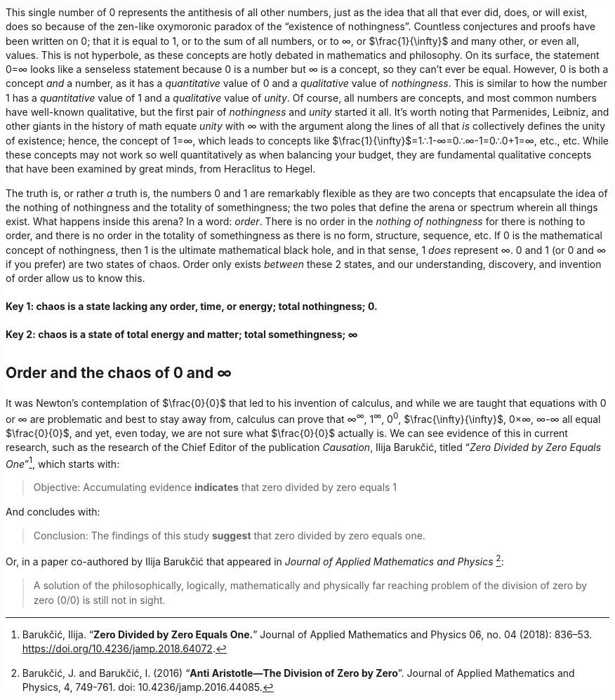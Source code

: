 This single number of 0 represents the antithesis of all other numbers, just as the idea that all that ever did, does, or will exist, does so because of the zen-like oxymoronic paradox of the “existence of nothingness”.  Countless conjectures and proofs have been written on 0; that it is equal to 1, or to the sum of all numbers, or to &infin;, or $\frac{1}{\infty}$ and many other, or even all, values.  This is not hyperbole, as these concepts are hotly debated in mathematics and philosophy.  On its surface, the statement 0=&infin; looks like a senseless statement because 0 is a number but &infin; is a concept, so they can’t ever be equal.  However, 0 is both a concept *and* a number, as it has a *quantitative* value of 0 and a *qualitative* value of *nothingness*.  This is similar to how the number 1 has a *quantitative* value of 1 and a *qualitative* value of *unity*.  Of course, all numbers are concepts, and most common numbers have well-known qualitative, but the first pair of *nothingness* and *unity* started it all.  It’s worth noting that Parmenides, Leibniz, and other giants in the history of math equate *unity* with &infin; with the argument along the lines of all that *is* collectively defines the unity of existence; hence, the concept of 1=&infin;, which leads to concepts like $\frac{1}{\infty}$=1∴1-&infin;=0∴&infin;-1=0∴0+1=&infin;, etc., etc.  While these concepts may not work so well quantitatively as when balancing your budget, they are fundamental qualitative concepts that have been examined by great minds, from Heraclitus to Hegel.  

The truth is, or rather *a* truth is,  the numbers 0 and 1 are remarkably flexible as they are two concepts that encapsulate the idea of the nothing of nothingness and the totality of somethingness; the two poles that define the arena or spectrum wherein all things exist.  What happens inside this arena?  In a word: *order*.  There is no order in the *nothing of nothingness* for there is nothing to order, and there is no order in the totality of somethingness as there is no form, structure, sequence, etc.  If 0 is the mathematical concept of nothingness, then 1 is the ultimate mathematical black hole, and in that sense, 1 *does* represent  &infin;.  0 and 1 (or 0 and &infin; if you prefer) are two states of chaos.  Order only exists *between* these 2 states, and our understanding, discovery, and invention of order allow us to know this.

#### **Key 1:** chaos is a state lacking any order, time, or energy;  total nothingness;  0.

#### **Key 2:** chaos is a state of total energy and matter; total somethingness; &infin;

## Order and the chaos of 0 and &infin;

It was Newton’s contemplation of $\frac{0}{0}$ that led to his invention of calculus, and while we are taught that equations with 0 or &infin; are problematic and best to stay away from, calculus can prove that &infin;<sup>&infin;</sup>, 1<sup>&infin;</sup>, 0<sup>0</sup>, $\frac{\infty}{\infty}$, 0&times;&infin;, &infin;-&infin; all equal $\frac{0}{0}$, and yet, even today, we are not sure what $\frac{0}{0}$ actually is.  We can see evidence of this in current research, such as the research of the Chief Editor of the publication *Causation*, Ilija Barukčić, titled “*Zero Divided by Zero Equals One*”[^367], which starts with:

>  Objective: Accumulating evidence **indicates** that zero divided by zero equals 1

And concludes with:

> Conclusion: The findings of this study **suggest** that zero divided by zero equals one.

Or, in a paper co-authored by Ilija Barukčić that appeared in *Journal of Applied Mathematics and Physics* [^368]:

> A solution of the philosophically, logically, mathematically and physically far reaching problem of the division of zero by zero (0/0) is still not in sight.


[^2]: Gleick, J.  (1998).  “**Making a New Science**”.
[^3]: “**The Beginning of Time**.” Stephen Hawking, <https://www.hawking.org.uk/the-beginning-of-time.html>.
[^376]: Sorensen, Roy. “**Nothingness.**” Stanford Encyclopedia of Philosophy.  Stanford University, February 28, 2022.  https://plato.stanford.edu/entries/nothingness/. 
[^399]: Hossenfelder, Sabine. “**What Is ‘Nothing’?**” Backreaction, September 24, 2022.  https://backreaction.blogspot.com/2022/09/what-is-nothing.html. 
[^366]: Seife, Charles. “**Zero: The Biography of a Dangerous Idea**”.  London: Souvenir Press, 2019.
[^397]: Howard, Scarlett R., Aurore Avarguès-Weber, Jair E.  Garcia, Andrew D.  Greentree, and Adrian G.  Dyer.  “**Numerical Ordering of Zero in Honey Bees.**” *Science* 360, no. 6393 (2018): 1124–26.  https://doi.org/10.1126/science.aar4975. 
[^377]: Nieder, Andreas. “**Representing Something out of Nothing: The Dawning of Zero.**” Trends in Cognitive Sciences 20, no. 11 (2016): 830–42.  https://doi.org/10.1016/j.tics.2016.08.008,  https://homepages.uni-tuebingen.de/andreas.nieder/Nieder%20(2016)%20TICS.pdf
[^378]: Sulkowski, G.  “**Can Rhesus Monkeys Spontaneously Subtract?**” Cognition 79, no. 3 (2001): 239–62.  https://doi.org/10.1016/s0010-0277(00)00112-8. 
[^379]: Tsutsumi, Sayaka, Tomokazu Ushitani, and Kazuo Fujita. “**Arithmetic-like Reasoning in Wild Vervet Monkeys: A Demonstration of Cost-Benefit Calculation in Foraging.**” International Journal of Zoology 2011 (2011): 1–11.  https://doi.org/10.1155/2011/806589. 
[^380]: Biro, Dora, and Tetsuro Matsuzawa.  “**Use of Numerical Symbols by the Chimpanzee (Pan Troglodytes): Cardinals, Ordinals, and the Introduction of Zero.**” Animal Cognition 4, no. 3-4 (2001): 193–99.  https://doi.org/10.1007/s100710100086. 
[^387]: As hypothesized by Dr.  Immanuel Velikovsky, Erich von Däniken, and biblical scholar Zecharia Sitchin.
[^388]: As hypothesized by entheogenist Terrence McKenna and ethnopharmacologist Dennis McKenna in their “Stoned Ape” theory of evolutionary leaps.
[^367]: Barukčić, Ilija. “**Zero Divided by Zero Equals One.**” Journal of Applied Mathematics and Physics 06, no. 04 (2018): 836–53.  https://doi.org/10.4236/jamp.2018.64072. 
[^368]: Barukčić, J.  and Barukčić, I. (2016) “**Anti Aristotle—The Division of Zero by Zero**”.  Journal of Applied Mathematics and Physics, 4, 749-761.  doi: 10.4236/jamp.2016.44085.
[^381]: Kirschhock, Maximilian E.; Ditz, Helen M.; Nieder, Andreas, “**Behavioral and Neuronal Representation of Numerosity Zero in the Crow**” Journal of Neuroscience 2 June 2021, 41 (22) 4889-4896; DOI: https://doi.org/10.1523/JNEUROSCI.0090-21.2021, https://www.jneurosci.org/content/41/22/4889
[^5]: Northwestern University.  “**Big bang was followed by chaos, mathematical analysis shows**”.  ScienceDaily.  ScienceDaily, 8 September 2010.  <www.sciencedaily.com/releases/2010/09/100907171642.htm>
[^6]: Thomas, Ciza, et al. “**Introduction to Complex Systems, Sustainability and Innovation.**” *Complex Systems, Sustainability and Innovation*, 2016, doi:10.5772/66453.
[^393]: Bailey, David H., Jonathan M.  Borwein, Cristian S.  Calude, Michael J.  Dinneen, Monica Dumitrescu, and Alex Yee.  “**An Empirical Approach to the Normality of π.**” Experimental Mathematics 21, no. 4 (2012): 375–84.  https://doi.org/10.1080/10586458.2012.665333,  https://carmamaths.org/resources/jon/normality.pdf
[^392]: Lorenz, Edward N.  “**The Essence of Chaos**”.  Seattle: Univ. of Washington Press, 2008.  Appendix 1 “**The Butterfly Effect**”, http://climate.envsci.rutgers.edu/climdyn2017/LorenzButterfly.pdf.  Lorenz was the founder of chaos theory which began with his 1963 paper  “**Deterministic Nonperiodic Flow**”, https://journals.ametsoc.org/view/journals/atsc/20/2/1520-0469_1963_020_0130_dnf_2_0_co_2.xml
[^330]: Heller, E., & Fuchs, E. (2015).  “**Tissue patterning and cellular mechanics**“. *The Journal of cell biology*, *211*(2), 219–231.  https://doi.org/10.1083/jcb.201506106, https://www.ncbi.nlm.nih.gov/pmc/articles/PMC4621832/